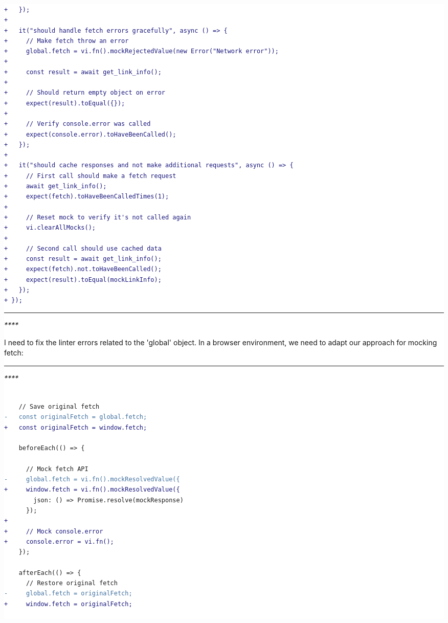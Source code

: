 ```diff
+   });
+ 
+   it("should handle fetch errors gracefully", async () => {
+     // Make fetch throw an error
+     global.fetch = vi.fn().mockRejectedValue(new Error("Network error"));
+     
+     const result = await get_link_info();
+     
+     // Should return empty object on error
+     expect(result).toEqual({});
+     
+     // Verify console.error was called
+     expect(console.error).toHaveBeenCalled();
+   });
+ 
+   it("should cache responses and not make additional requests", async () => {
+     // First call should make a fetch request
+     await get_link_info();
+     expect(fetch).toHaveBeenCalledTimes(1);
+     
+     // Reset mock to verify it's not called again
+     vi.clearAllMocks();
+     
+     // Second call should use cached data
+     const result = await get_link_info();
+     expect(fetch).not.toHaveBeenCalled();
+     expect(result).toEqual(mockLinkInfo);
+   });
+ }); 
```

---

_****_

I need to fix the linter errors related to the 'global' object. In a browser environment, we need to adapt our approach for mocking fetch:

---

_****_

```diff
  
    // Save original fetch
-   const originalFetch = global.fetch;
+   const originalFetch = window.fetch;
    
    beforeEach(() => {
  
      // Mock fetch API
-     global.fetch = vi.fn().mockResolvedValue({
+     window.fetch = vi.fn().mockResolvedValue({
        json: () => Promise.resolve(mockResponse)
      });
+ 
+     // Mock console.error
+     console.error = vi.fn();
    });
  
    afterEach(() => {
      // Restore original fetch
-     global.fetch = originalFetch;
+     window.fetch = originalFetch;
      
```
